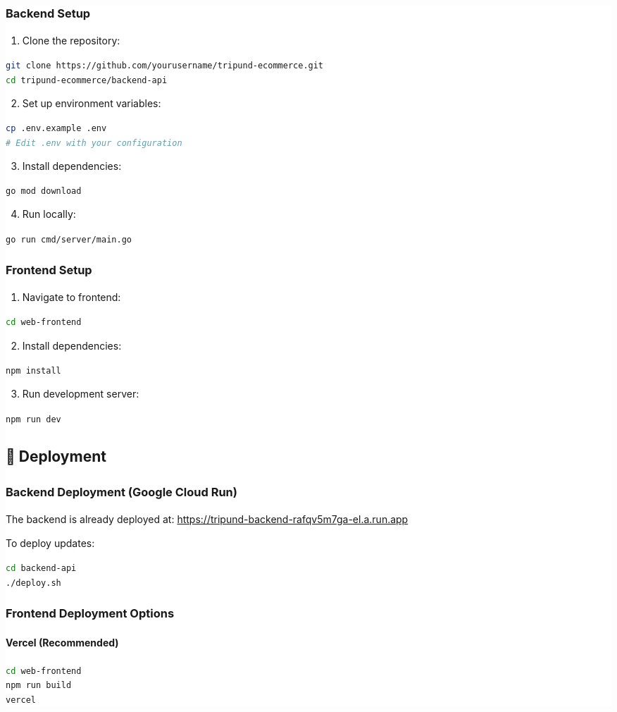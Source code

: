 ### Backend Setup

1. Clone the repository:
```bash
git clone https://github.com/yourusername/tripund-ecommerce.git
cd tripund-ecommerce/backend-api
```

2. Set up environment variables:
```bash
cp .env.example .env
# Edit .env with your configuration
```

3. Install dependencies:
```bash
go mod download
```

4. Run locally:
```bash
go run cmd/server/main.go
```

### Frontend Setup

1. Navigate to frontend:
```bash
cd web-frontend
```

2. Install dependencies:
```bash
npm install
```

3. Run development server:
```bash
npm run dev
```

## 🚀 Deployment

### Backend Deployment (Google Cloud Run)

The backend is already deployed at: https://tripund-backend-rafqv5m7ga-el.a.run.app

To deploy updates:
```bash
cd backend-api
./deploy.sh
```

### Frontend Deployment Options

#### Vercel (Recommended)
```bash
cd web-frontend
npm run build
vercel
```

